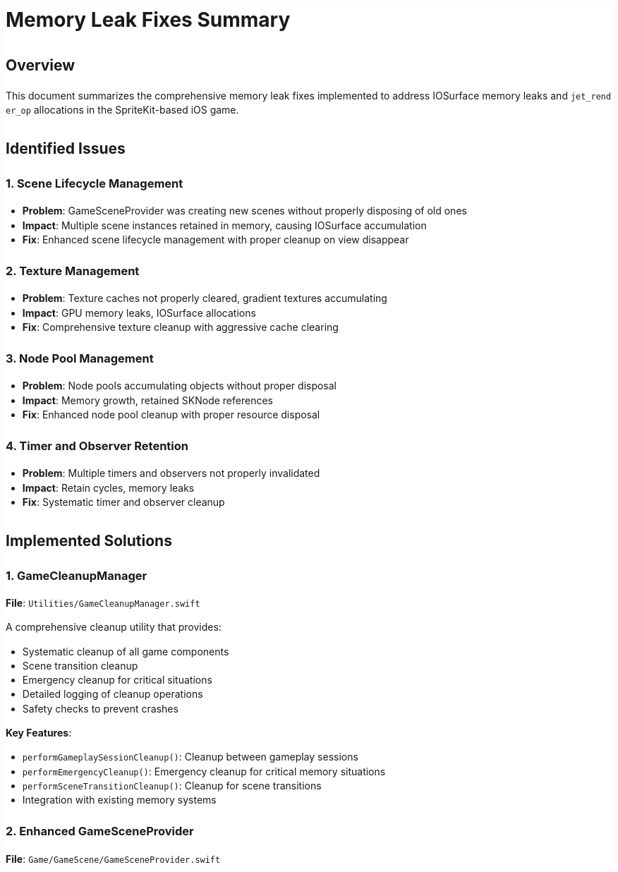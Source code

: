 # Memory Leak Fixes Summary

## Overview
This document summarizes the comprehensive memory leak fixes implemented to address IOSurface memory leaks and `jet_render_op` allocations in the SpriteKit-based iOS game.

## Identified Issues

### 1. Scene Lifecycle Management
- **Problem**: GameSceneProvider was creating new scenes without properly disposing of old ones
- **Impact**: Multiple scene instances retained in memory, causing IOSurface accumulation
- **Fix**: Enhanced scene lifecycle management with proper cleanup on view disappear

### 2. Texture Management
- **Problem**: Texture caches not properly cleared, gradient textures accumulating
- **Impact**: GPU memory leaks, IOSurface allocations
- **Fix**: Comprehensive texture cleanup with aggressive cache clearing

### 3. Node Pool Management
- **Problem**: Node pools accumulating objects without proper disposal
- **Impact**: Memory growth, retained SKNode references
- **Fix**: Enhanced node pool cleanup with proper resource disposal

### 4. Timer and Observer Retention
- **Problem**: Multiple timers and observers not properly invalidated
- **Impact**: Retain cycles, memory leaks
- **Fix**: Systematic timer and observer cleanup

## Implemented Solutions

### 1. GameCleanupManager
**File**: `Utilities/GameCleanupManager.swift`

A comprehensive cleanup utility that provides:
- Systematic cleanup of all game components
- Scene transition cleanup
- Emergency cleanup for critical situations
- Detailed logging of cleanup operations
- Safety checks to prevent crashes

**Key Features**:
- `performGameplaySessionCleanup()`: Cleanup between gameplay sessions
- `performEmergencyCleanup()`: Emergency cleanup for critical memory situations
- `performSceneTransitionCleanup()`: Cleanup for scene transitions
- Integration with existing memory systems

### 2. Enhanced GameSceneProvider
**File**: `Game/GameScene/GameSceneProvider.swift`
